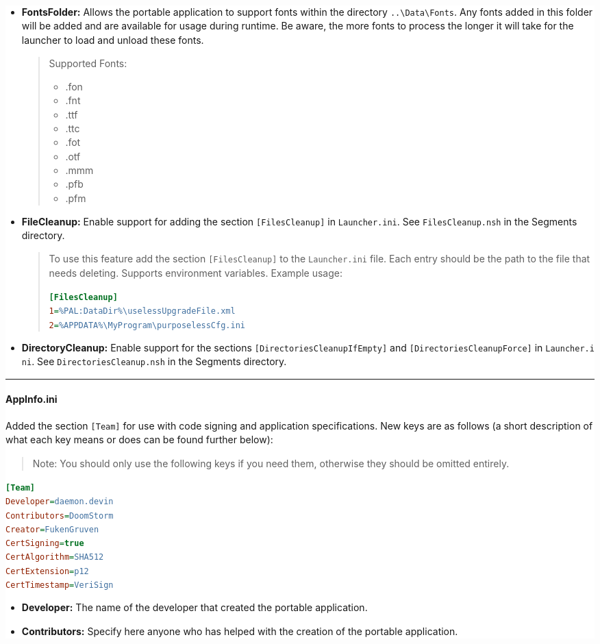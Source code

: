 - **FontsFolder:** Allows the portable application to support fonts within the directory `..\Data\Fonts`. Any fonts added in this folder will be added and are available for usage during runtime. Be aware, the more fonts to process the longer it will take for the launcher to load and unload these fonts.

  > Supported Fonts:
  >
  > - .fon
  > - .fnt
  > - .ttf
  > - .ttc
  > - .fot
  > - .otf
  > - .mmm
  > - .pfb
  > - .pfm

- **FileCleanup:** Enable support for adding the section `[FilesCleanup]` in `Launcher.ini`. See `FilesCleanup.nsh` in the Segments directory.

  > To use this feature add the section `[FilesCleanup]` to the `Launcher.ini` file. Each entry should be the path to the file that needs deleting. Supports environment variables. Example usage:
  >
  > ```INI
  > [FilesCleanup]
  > 1=%PAL:DataDir%\uselessUpgradeFile.xml
  > 2=%APPDATA%\MyProgram\purposelessCfg.ini
  > ```

- **DirectoryCleanup:** Enable support for the sections `[DirectoriesCleanupIfEmpty]` and `[DirectoriesCleanupForce]` in `Launcher.ini`. See `DirectoriesCleanup.nsh` in the Segments directory.

---

#### **AppInfo.ini**

Added the section `[Team]` for use with code signing and application specifications. New keys are as follows (a short description of what each key means or does can be found further below):

> Note: You should only use the following keys if you need them, otherwise they should be omitted entirely.

```INI
[Team]
Developer=daemon.devin
Contributors=DoomStorm
Creator=FukenGruven
CertSigning=true
CertAlgorithm=SHA512
CertExtension=p12
CertTimestamp=VeriSign
```

- **Developer:** The name of the developer that created the portable application.

- **Contributors:** Specify here anyone who has helped with the creation of the portable application.


[2]: http://portableapps.com/ "PortableApps.com/"
[3]: https://portableapps.com/node/56500 "A Superfluous Discussion"
[4]: https://portableapps.com/apps/development/nsis_portable "NSIS Portable"
[5]: http://johnhaller.com/useful-stuff/dot-net-portable-apps ".NET Availability and Viability With Portable Apps"
[msadvisory]: https://support.microsoft.com/en-us/kb/3033929 "MS Security Advisory: SHA2 support for Win7/Windows Server '08 R2: March 10, 2015"
[javaportable]: http://portableapps.com/apps/utilities/java_portable "Java Portable"
[ghostscriptportable]: https://portableapps.com/apps/utilities/ghostscript_portable "Ghostscript Portable"
[docsregdll]: http://portableappz.x10.mx/docs/advanced/regdll-and-regsrv32 "RegDLL & RegSrv32.exe—DLL Handling"
[docsservices]: http://portableappz.x10.mx/docs/advanced/services "A Look into Windows Services"
[docshome]: http://portableappz.x10.mx/docs "The PAF Docs on Softables.tk/"
[author]: http://portableappz.x10.mx/ "Softables.tk/"
[tekspert]: http://tekspert.se/ "Webmaster of TekSpert.se/"
[discordworkbench]: https://discord.gg/ExKbgXg "A PAFing Community (Discord Chat Platform)"